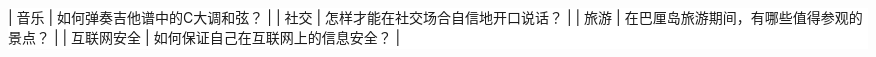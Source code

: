 | 音乐                             | 如何弹奏吉他谱中的C大调和弦？                                                                                                                                                                                                                                                                                                                                                                                                                                                                                                                                                                                                                                                                                                                                                                                                                                                                                                                                                                                                                                                                                                                                                                                                                                                                                                                 |
| 社交                             | 怎样才能在社交场合自信地开口说话？                                                                                                                                                                                                                                                                                                                                                                                                                                                                                                                                                                                                                                                                                                                                                                                                                                                                                                                                                                                                                                                                                                                                                                                                                                                                                                           |
| 旅游                             | 在巴厘岛旅游期间，有哪些值得参观的景点？                                                                                                                                                                                                                                                                                                                                                                                                                                                                                                                                                                                                                                                                                                                                                                                                                                                                                                                                                                                                                                                                                                                                                                                                                                                                                                     |
| 互联网安全                      | 如何保证自己在互联网上的信息安全？                                                                                                                                                                                                                                                                                                                                                                                                                                                                                                                                                                                                                                                                                                                                                                                                                                                                                                                                                                                                                                                                                                                                                                                                                                                                                                           |
